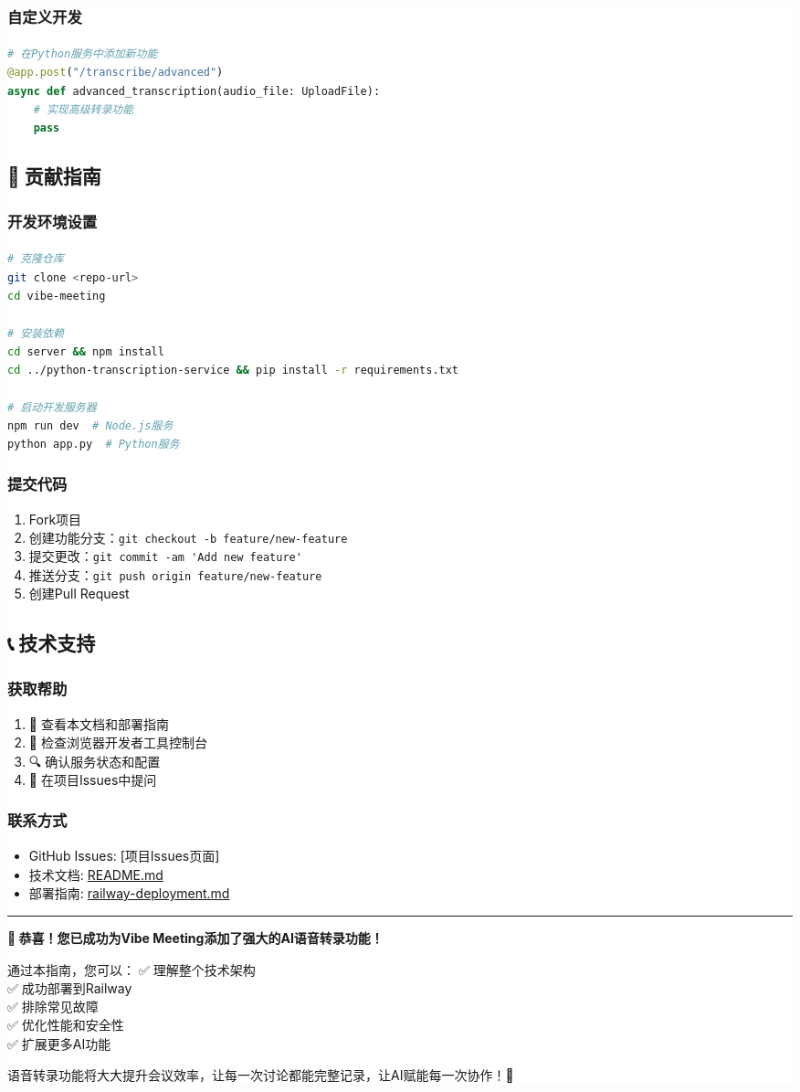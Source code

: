 ### 自定义开发
```python
# 在Python服务中添加新功能
@app.post("/transcribe/advanced")
async def advanced_transcription(audio_file: UploadFile):
    # 实现高级转录功能
    pass
```

## 🤝 贡献指南

### 开发环境设置
```bash
# 克隆仓库
git clone <repo-url>
cd vibe-meeting

# 安装依赖
cd server && npm install
cd ../python-transcription-service && pip install -r requirements.txt

# 启动开发服务器
npm run dev  # Node.js服务
python app.py  # Python服务
```

### 提交代码
1. Fork项目
2. 创建功能分支：`git checkout -b feature/new-feature`
3. 提交更改：`git commit -am 'Add new feature'`
4. 推送分支：`git push origin feature/new-feature`
5. 创建Pull Request

## 📞 技术支持

### 获取帮助
1. 📖 查看本文档和部署指南
2. 🐛 检查浏览器开发者工具控制台
3. 🔍 确认服务状态和配置
4. 💬 在项目Issues中提问

### 联系方式
- GitHub Issues: [项目Issues页面]
- 技术文档: [README.md](README.md)
- 部署指南: [railway-deployment.md](railway-deployment.md)

---

**🎉 恭喜！您已成功为Vibe Meeting添加了强大的AI语音转录功能！**

通过本指南，您可以：
✅ 理解整个技术架构  
✅ 成功部署到Railway  
✅ 排除常见故障  
✅ 优化性能和安全性  
✅ 扩展更多AI功能  

语音转录功能将大大提升会议效率，让每一次讨论都能完整记录，让AI赋能每一次协作！🚀